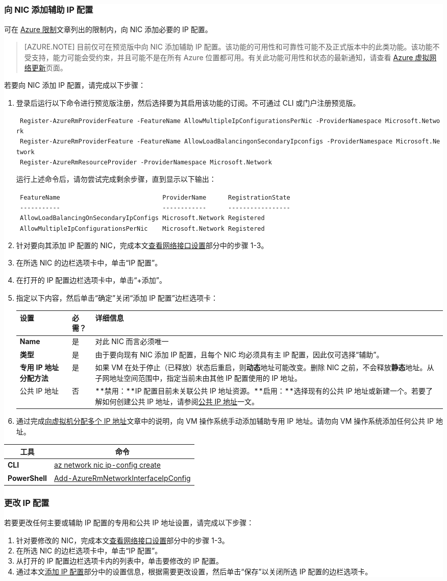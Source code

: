 ### <a name="create-ip-config"></a>向 NIC 添加辅助 IP 配置

可在 [Azure 限制](/documentation/articles/azure-subscription-service-limits/#azure-resource-manager-virtual-networking-limits)文章列出的限制内，向 NIC 添加必要的 IP 配置。

>[AZURE.NOTE]
目前仅可在预览版中向 NIC 添加辅助 IP 配置。该功能的可用性和可靠性可能不及正式版本中的此类功能。该功能不受支持，能力可能会受约束，并且可能不是在所有 Azure 位置都可用。有关此功能可用性和状态的最新通知，请查看 [Azure 虚拟网络更新](https://azure.microsoft.com/updates/?product=virtual-network)页面。

若要向 NIC 添加 IP 配置，请完成以下步骤：
 
1. 登录后运行以下命令进行预览版注册，然后选择要为其启用该功能的订阅。不可通过 CLI 或门户注册预览版。

        Register-AzureRmProviderFeature -FeatureName AllowMultipleIpConfigurationsPerNic -ProviderNamespace Microsoft.Network
        Register-AzureRmProviderFeature -FeatureName AllowLoadBalancingonSecondaryIpconfigs -ProviderNamespace Microsoft.Network
        Register-AzureRmResourceProvider -ProviderNamespace Microsoft.Network

    运行上述命令后，请勿尝试完成剩余步骤，直到显示以下输出：

        FeatureName                            ProviderName      RegistrationState
        -----------                            ------------      -----------------      
        AllowLoadBalancingOnSecondaryIpConfigs Microsoft.Network Registered       
        AllowMultipleIpConfigurationsPerNic    Microsoft.Network Registered

2. 针对要向其添加 IP 配置的 NIC，完成本文[查看网络接口设置](#view-nics)部分中的步骤 1-3。
3. 在所选 NIC 的边栏选项卡中，单击“IP 配置”。
4. 在打开的 IP 配置边栏选项卡中，单击“+添加”。
5. 指定以下内容，然后单击“确定”关闭“添加 IP 配置”边栏选项卡：

    |**设置**|**必需？**|**详细信息**|
    |---|---|---|
    |**Name**|是|对此 NIC 而言必须唯一|
    |**类型**|是|由于要向现有 NIC 添加 IP 配置，且每个 NIC 均必须具有主 IP 配置，因此仅可选择“辅助”。|
    |**专用 IP 地址分配方法**|是|如果 VM 在处于停止（已释放）状态后重启，则**动态**地址可能改变。删除 NIC 之前，不会释放**静态**地址。从子网地址空间范围中，指定当前未由其他 IP 配置使用的 IP 地址。|
    |公共 IP 地址|否|**禁用：**IP 配置目前未关联公共 IP 地址资源。**启用：**选择现有的公共 IP 地址或新建一个。若要了解如何创建公共 IP 地址，请参阅[公共 IP 地址](/documentation/articles/virtual-network-public-ip-address/#create)一文。|
6. 通过完成[向虚拟机分配多个 IP 地址](/documentation/articles/virtual-network-multiple-ip-addresses-portal/#os-config)文章中的说明，向 VM 操作系统手动添加辅助专用 IP 地址。请勿向 VM 操作系统添加任何公共 IP 地址。

|**工具**|**命令**|
|---|---|
|**CLI**|[az network nic ip-config create](https://docs.microsoft.com/cli/azure/network/nic/ip-config#create)|
|**PowerShell**|[Add-AzureRmNetworkInterfaceIpConfig](https://docs.microsoft.com/powershell/resourcemanager/azurerm.network/v3.4.0/add-azurermnetworkinterfaceipconfig)|

### <a name="change-ip-config"></a>更改 IP 配置

若要更改任何主要或辅助 IP 配置的专用和公共 IP 地址设置，请完成以下步骤：

1. 针对要修改的 NIC，完成本文[查看网络接口设置](#view-nics)部分中的步骤 1-3。
2. 在所选 NIC 的边栏选项卡中，单击“IP 配置”。
3. 从打开的 IP 配置边栏选项卡内的列表中，单击要修改的 IP 配置。
4. 通过本文[添加 IP 配置](#create-ip-config)部分中的设置信息，根据需要更改设置，然后单击“保存”以关闭所选 IP 配置的边栏选项卡。
